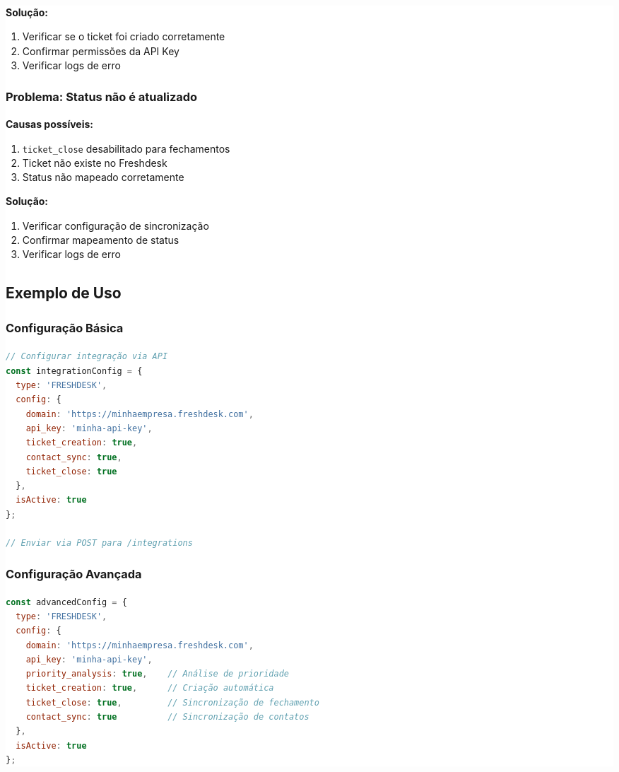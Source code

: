 **Solução:**
1. Verificar se o ticket foi criado corretamente
2. Confirmar permissões da API Key
3. Verificar logs de erro

### Problema: Status não é atualizado

**Causas possíveis:**
1. `ticket_close` desabilitado para fechamentos
2. Ticket não existe no Freshdesk
3. Status não mapeado corretamente

**Solução:**
1. Verificar configuração de sincronização
2. Confirmar mapeamento de status
3. Verificar logs de erro

## Exemplo de Uso

### Configuração Básica

```javascript
// Configurar integração via API
const integrationConfig = {
  type: 'FRESHDESK',
  config: {
    domain: 'https://minhaempresa.freshdesk.com',
    api_key: 'minha-api-key',
    ticket_creation: true,
    contact_sync: true,
    ticket_close: true
  },
  isActive: true
};

// Enviar via POST para /integrations
```

### Configuração Avançada

```javascript
const advancedConfig = {
  type: 'FRESHDESK',
  config: {
    domain: 'https://minhaempresa.freshdesk.com',
    api_key: 'minha-api-key',
    priority_analysis: true,    // Análise de prioridade
    ticket_creation: true,      // Criação automática
    ticket_close: true,         // Sincronização de fechamento
    contact_sync: true          // Sincronização de contatos
  },
  isActive: true
};
```
